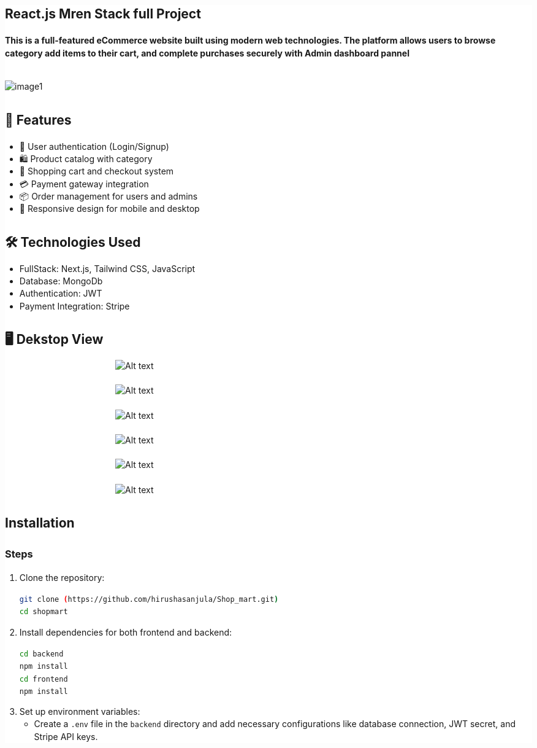 ## React.js Mren Stack full Project

<p><strong>This is a full-featured eCommerce website built using modern web technologies. The platform allows users to browse category add items to their cart, and complete purchases securely with Admin dashboard pannel</strong></p> <br>

<img src="/imag1.png" alt="image1" />


## 🚀 Features
- 🔐 User authentication (Login/Signup)
- 🛍️ Product catalog with category
- 🛒 Shopping cart and checkout system
- 💳 Payment gateway integration
- 📦 Order management for users and admins
- 📱 Responsive design for mobile and desktop

## 🛠 Technologies Used
- FullStack: Next.js,  Tailwind CSS, JavaScript
- Database: MongoDb
- Authentication: JWT
- Payment Integration: Stripe



## 🖥️ Dekstop View

<div style="display: flex; flex-wrap: wrap; gap: 20px; justify-content: center;">
  <img src="/imag1.png" alt="Alt text" width="500px">
  <img src="/image2.png" alt="Alt text" width="500px">
  <img src="/image3.png" alt="Alt text" width="500px">
  <img src="/image4.png" alt="Alt text" width="500px">
  <img src="/image5.png" alt="Alt text" width="500px">
  <img src="/image6.png" alt="Alt text" width="500px">
</div>





## Installation


### Steps
1. Clone the repository:
   ```bash
   git clone (https://github.com/hirushasanjula/Shop_mart.git)
   cd shopmart
   ```
2. Install dependencies for both frontend and backend:
   ```bash
   cd backend
   npm install
   cd frontend
   npm install
   ```
3. Set up environment variables:
   - Create a `.env` file in the `backend` directory and add necessary configurations like database connection, JWT secret, and Stripe API keys.
